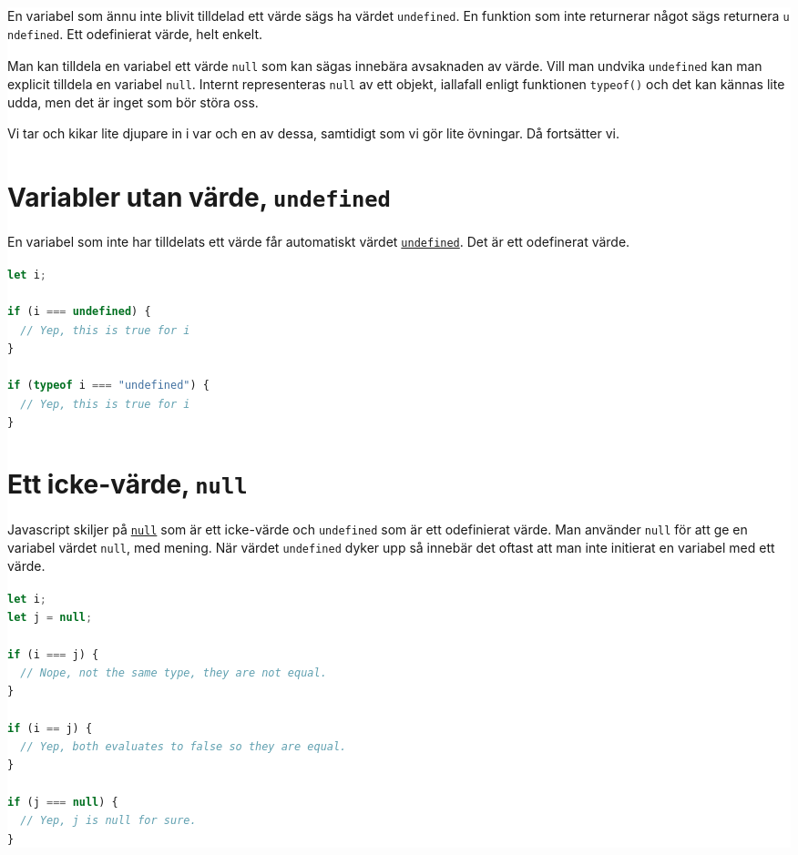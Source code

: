 En variabel som ännu inte blivit tilldelad ett värde sägs ha värdet `undefined`. En funktion som inte returnerar något sägs returnera `undefined`. Ett odefinierat värde, helt enkelt.

Man kan tilldela en variabel ett värde `null` som kan sägas innebära avsaknaden av värde. Vill man undvika `undefined` kan man explicit tilldela en variabel `null`. Internt representeras `null` av ett objekt, iallafall enligt funktionen `typeof()` och det kan kännas lite udda, men det är inget som bör störa oss.

Vi tar och kikar lite djupare in i var och en av dessa, samtidigt som vi gör lite övningar. Då fortsätter vi.

# Variabler utan värde, `undefined`

En variabel som inte har tilldelats ett värde får automatiskt värdet [`undefined`](https://developer.mozilla.org/en-US/docs/JavaScript/Reference/Global_Objects/undefined). Det är ett odefinerat värde.

```js
let i;

if (i === undefined) {
  // Yep, this is true for i
}

if (typeof i === "undefined") {
  // Yep, this is true for i
}
```

# Ett icke-värde, `null`

Javascript skiljer på [`null`](https://developer.mozilla.org/en-US/docs/Web/JavaScript/Reference/Global_Objects/null) som är ett icke-värde och `undefined` som är ett odefinierat värde. Man använder `null` för att ge en variabel värdet `null`, med mening. När värdet `undefined` dyker upp så innebär det oftast att man inte initierat en variabel med ett värde.

```javascript
let i;
let j = null;

if (i === j) {
  // Nope, not the same type, they are not equal.
}

if (i == j) {
  // Yep, both evaluates to false so they are equal.
}

if (j === null) {
  // Yep, j is null for sure.
}
```
